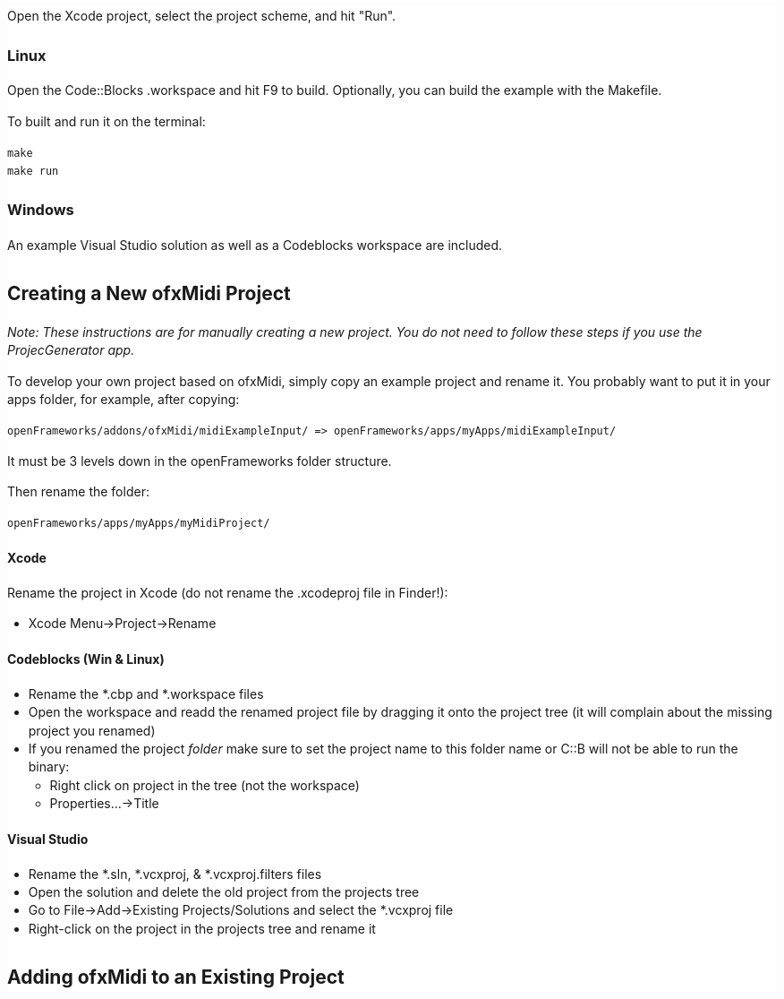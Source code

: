Open the Xcode project, select the project scheme, and hit "Run".

### Linux

Open the Code::Blocks .workspace and hit F9 to build. Optionally, you can build the example with the Makefile.

To built and run it on the terminal:

    make
    make run

### Windows

An example Visual Studio solution as well as a Codeblocks workspace are included.

Creating a New ofxMidi Project
------------------------------

_Note: These instructions are for manually creating a new project. You do not need to follow these steps if you use the ProjecGenerator app._

To develop your own project based on ofxMidi, simply copy an example project and rename it. You probably want to put it in your apps folder, for example, after copying:

    openFrameworks/addons/ofxMidi/midiExampleInput/ => openFrameworks/apps/myApps/midiExampleInput/

It must be 3 levels down in the openFrameworks folder structure.

Then rename the folder:

    openFrameworks/apps/myApps/myMidiProject/

#### Xcode

Rename the project in Xcode (do not rename the .xcodeproj file in Finder!):

* Xcode Menu->Project->Rename

#### Codeblocks (Win & Linux)

* Rename the \*.cbp and \*.workspace files
* Open the workspace and readd the renamed project file by dragging it onto the project tree (it will complain about the missing project you renamed)
* If you renamed the project *folder* make sure to set the project name to this folder name or C::B will not be able to run the binary:
  - Right click on project in the tree (not the workspace)
  - Properties...->Title

#### Visual Studio

* Rename the \*.sln, \*.vcxproj, & \*.vcxproj.filters files
* Open the solution and delete the old project from the projects tree
* Go to File->Add->Existing Projects/Solutions and select the \*.vcxproj file
* Right-click on the project in the projects tree and rename it

Adding ofxMidi to an Existing Project
-------------------------------------
